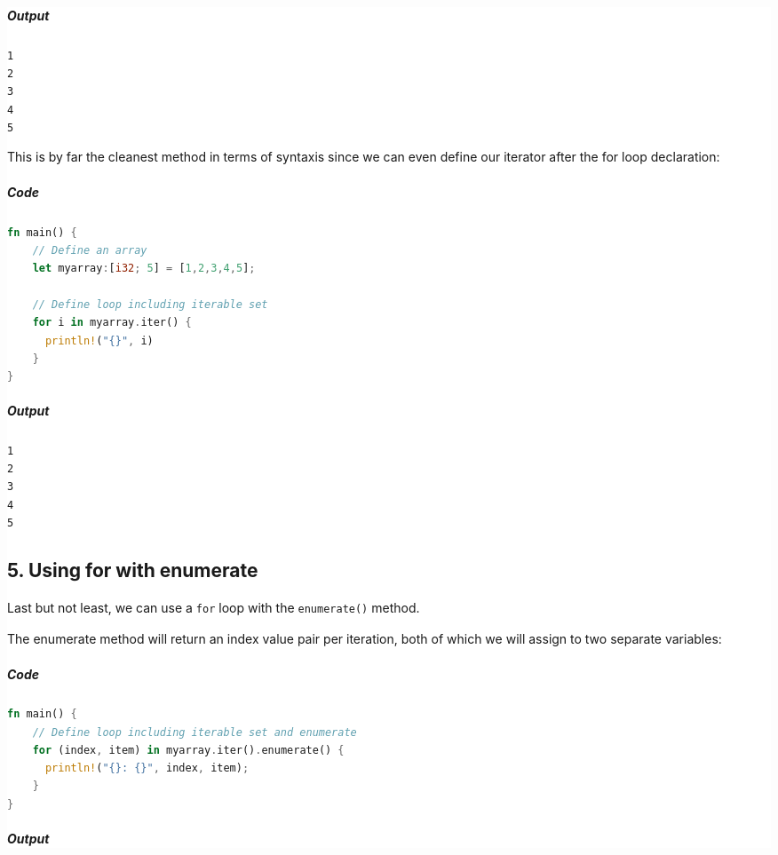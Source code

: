 ##### **Output**

```
1
2
3
4
5
```

This is by far the cleanest method in terms of syntaxis since we can even define our iterator after the for loop declaration:

##### **Code**

```Rust
fn main() {
    // Define an array
    let myarray:[i32; 5] = [1,2,3,4,5];

    // Define loop including iterable set
    for i in myarray.iter() {
      println!("{}", i)
    }
}
```

##### **Output**

```
1
2
3
4
5
```

## 5. Using for with enumerate

Last but not least, we can use a `for` loop with the `enumerate()` method.

The enumerate method will return an index value pair per iteration, both of which we will assign to two separate variables:

##### **Code**

```Rust
fn main() {
    // Define loop including iterable set and enumerate
    for (index, item) in myarray.iter().enumerate() {
      println!("{}: {}", index, item);
    }
}
```

##### **Output**
